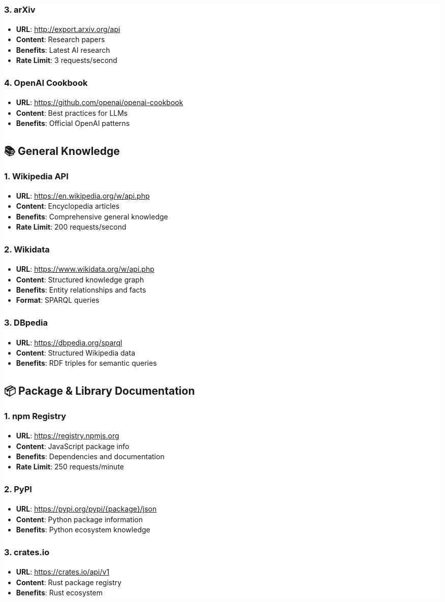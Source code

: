 ### 3. **arXiv**
- **URL**: http://export.arxiv.org/api
- **Content**: Research papers
- **Benefits**: Latest AI research
- **Rate Limit**: 3 requests/second

### 4. **OpenAI Cookbook**
- **URL**: https://github.com/openai/openai-cookbook
- **Content**: Best practices for LLMs
- **Benefits**: Official OpenAI patterns

## 📚 General Knowledge

### 1. **Wikipedia API**
- **URL**: https://en.wikipedia.org/w/api.php
- **Content**: Encyclopedia articles
- **Benefits**: Comprehensive general knowledge
- **Rate Limit**: 200 requests/second

### 2. **Wikidata**
- **URL**: https://www.wikidata.org/w/api.php
- **Content**: Structured knowledge graph
- **Benefits**: Entity relationships and facts
- **Format**: SPARQL queries

### 3. **DBpedia**
- **URL**: https://dbpedia.org/sparql
- **Content**: Structured Wikipedia data
- **Benefits**: RDF triples for semantic queries

## 📦 Package & Library Documentation

### 1. **npm Registry**
- **URL**: https://registry.npmjs.org
- **Content**: JavaScript package info
- **Benefits**: Dependencies and documentation
- **Rate Limit**: 250 requests/minute

### 2. **PyPI**
- **URL**: https://pypi.org/pypi/{package}/json
- **Content**: Python package information
- **Benefits**: Python ecosystem knowledge

### 3. **crates.io**
- **URL**: https://crates.io/api/v1
- **Content**: Rust package registry
- **Benefits**: Rust ecosystem
